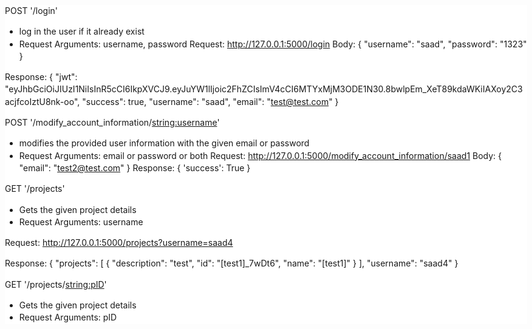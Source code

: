 POST '/login'
- log in the user if it already exist
- Request Arguments: username, password
Request: http://127.0.0.1:5000/login
Body: 
{
    "username": "saad",
    "password": "1323"
}

Response:
{
    "jwt": "eyJhbGciOiJIUzI1NiIsInR5cCI6IkpXVCJ9.eyJuYW1lIjoic2FhZCIsImV4cCI6MTYxMjM3ODE1N30.8bwlpEm_XeT89kdaWKiIAXoy2C3acjfcoIztU8nk-oo",
    "success": true,
    "username": "saad",
    "email": "test@test.com"
}

POST '/modify_account_information/<string:username>'
- modifies the provided user information with the given email or password
- Request Arguments: email or password or both
Request: http://127.0.0.1:5000/modify_account_information/saad1
Body:
{
    "email": "test2@test.com"
}
Response:
{
    'success': True
}

GET '/projects'
- Gets the given project details
- Request Arguments: username

Request: http://127.0.0.1:5000/projects?username=saad4

Response:
{
    "projects": [
        {
            "description": "test",
            "id": "[test1]_7wDt6",
            "name": "[test1]"
        }
    ],
    "username": "saad4"
}

GET '/projects/<string:pID>'
- Gets the given project details
- Request Arguments: pID

